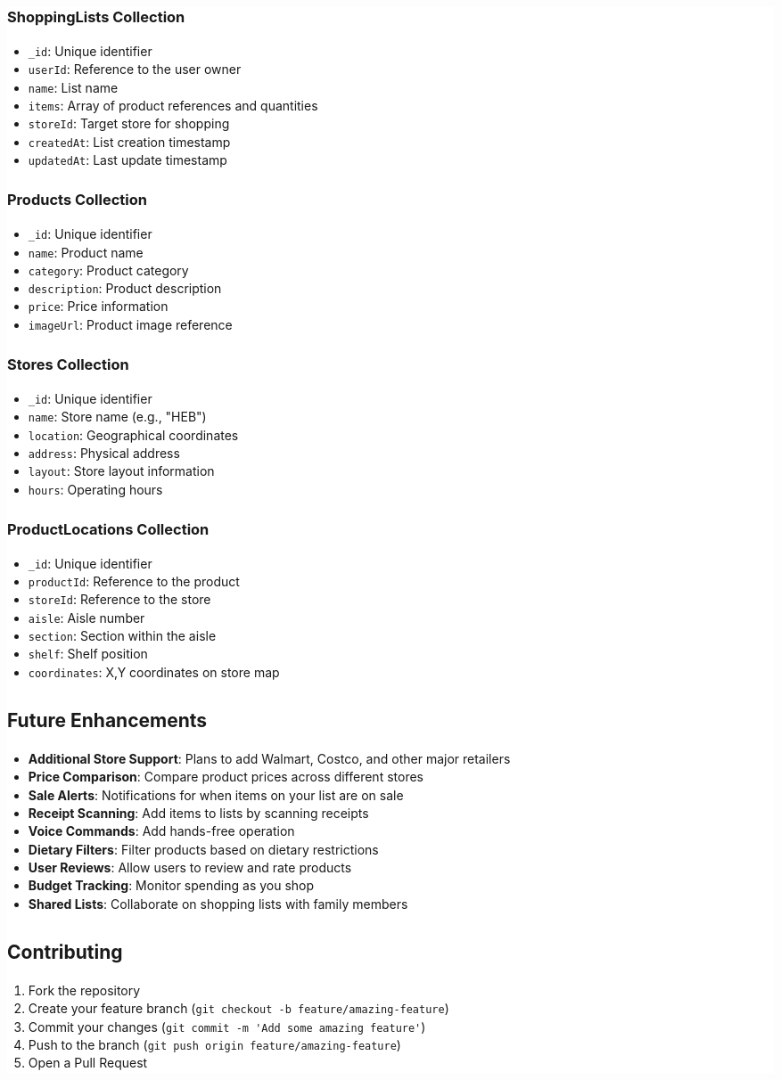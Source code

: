 ### ShoppingLists Collection
- `_id`: Unique identifier
- `userId`: Reference to the user owner
- `name`: List name
- `items`: Array of product references and quantities
- `storeId`: Target store for shopping
- `createdAt`: List creation timestamp
- `updatedAt`: Last update timestamp

### Products Collection
- `_id`: Unique identifier
- `name`: Product name
- `category`: Product category
- `description`: Product description
- `price`: Price information
- `imageUrl`: Product image reference

### Stores Collection
- `_id`: Unique identifier
- `name`: Store name (e.g., "HEB")
- `location`: Geographical coordinates
- `address`: Physical address
- `layout`: Store layout information
- `hours`: Operating hours

### ProductLocations Collection
- `_id`: Unique identifier
- `productId`: Reference to the product
- `storeId`: Reference to the store
- `aisle`: Aisle number
- `section`: Section within the aisle
- `shelf`: Shelf position
- `coordinates`: X,Y coordinates on store map

## Future Enhancements

- **Additional Store Support**: Plans to add Walmart, Costco, and other major retailers
- **Price Comparison**: Compare product prices across different stores
- **Sale Alerts**: Notifications for when items on your list are on sale
- **Receipt Scanning**: Add items to lists by scanning receipts
- **Voice Commands**: Add hands-free operation
- **Dietary Filters**: Filter products based on dietary restrictions
- **User Reviews**: Allow users to review and rate products
- **Budget Tracking**: Monitor spending as you shop
- **Shared Lists**: Collaborate on shopping lists with family members

## Contributing

1. Fork the repository
2. Create your feature branch (`git checkout -b feature/amazing-feature`)
3. Commit your changes (`git commit -m 'Add some amazing feature'`)
4. Push to the branch (`git push origin feature/amazing-feature`)
5. Open a Pull Request
